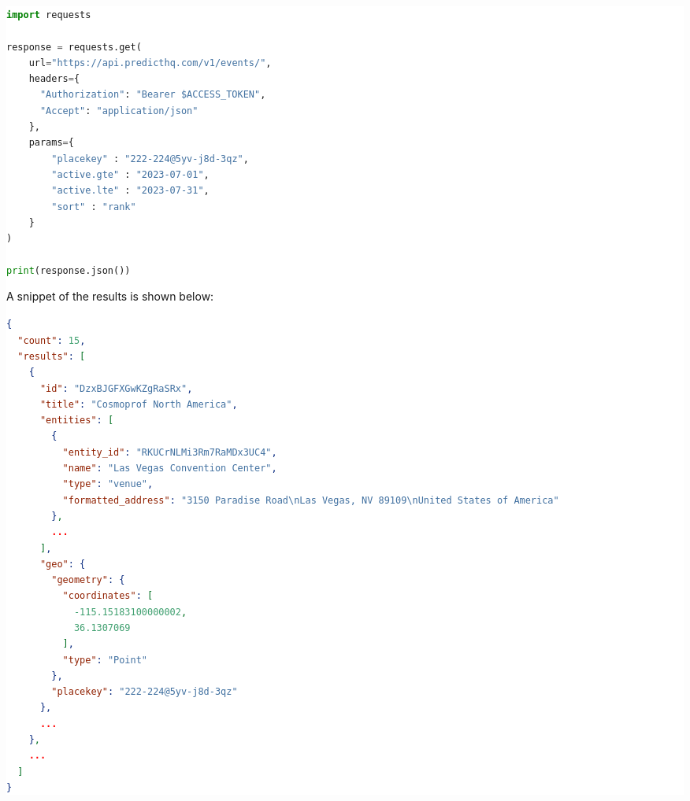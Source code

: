 ```python
import requests

response = requests.get(
    url="https://api.predicthq.com/v1/events/",
    headers={
      "Authorization": "Bearer $ACCESS_TOKEN",
      "Accept": "application/json"
    },
    params={
        "placekey" : "222-224@5yv-j8d-3qz",
        "active.gte" : "2023-07-01",
        "active.lte" : "2023-07-31",
        "sort" : "rank"
    }
)

print(response.json())
```

A snippet of the results is shown below:

```json
{
  "count": 15,
  "results": [
    {
      "id": "DzxBJGFXGwKZgRaSRx",
      "title": "Cosmoprof North America",
      "entities": [
        {
          "entity_id": "RKUCrNLMi3Rm7RaMDx3UC4",
          "name": "Las Vegas Convention Center",
          "type": "venue",
          "formatted_address": "3150 Paradise Road\nLas Vegas, NV 89109\nUnited States of America"
        },
        ...
      ],
      "geo": {
        "geometry": {
          "coordinates": [
            -115.15183100000002,
            36.1307069
          ],
          "type": "Point"
        },
        "placekey": "222-224@5yv-j8d-3qz"
      },
      ...
    },
    ...
  ]
}
```
